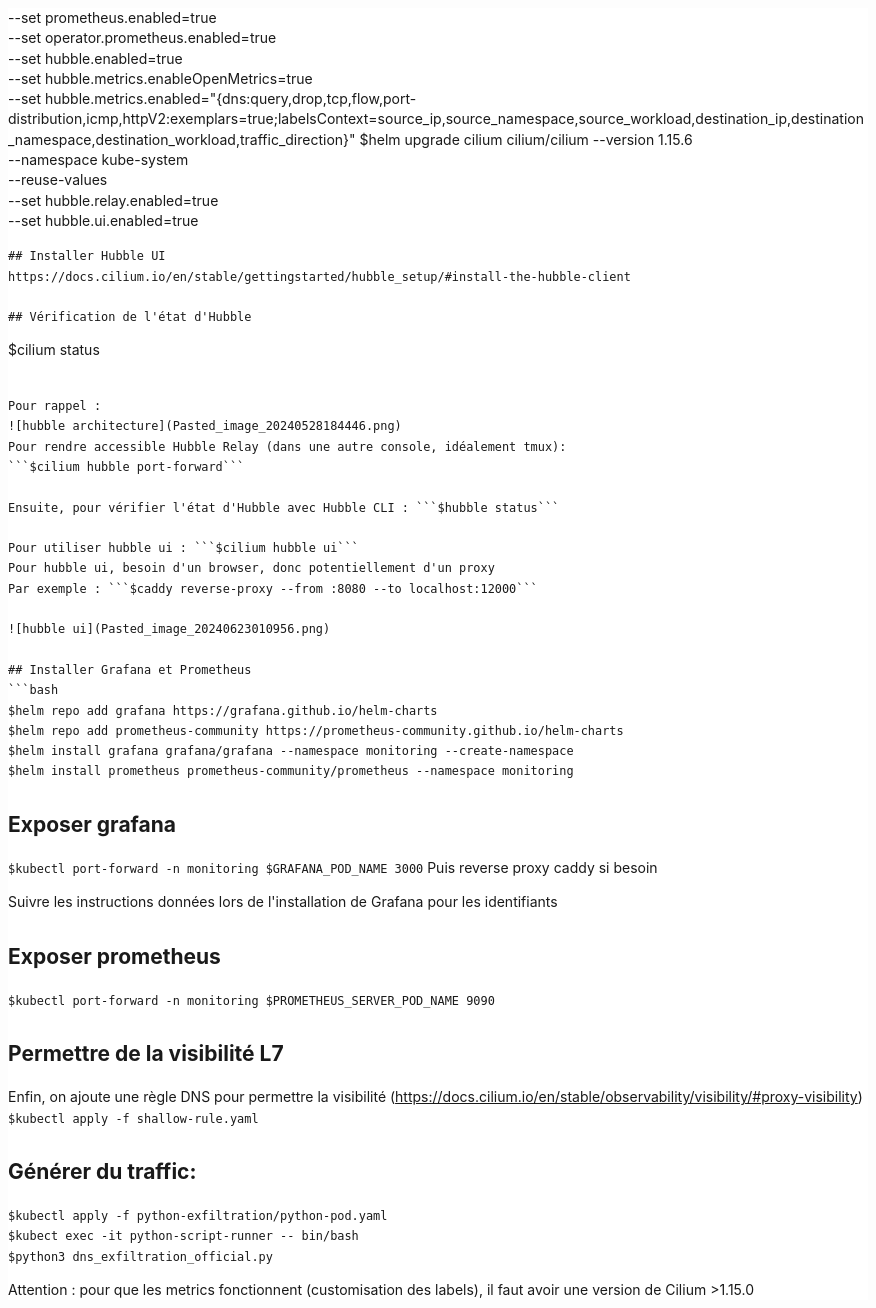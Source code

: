   --set prometheus.enabled=true \
  --set operator.prometheus.enabled=true \
  --set hubble.enabled=true \
  --set hubble.metrics.enableOpenMetrics=true \
  --set hubble.metrics.enabled="{dns:query,drop,tcp,flow,port-distribution,icmp,httpV2:exemplars=true;labelsContext=source_ip\,source_namespace\,source_workload\,destination_ip\,destination_namespace\,destination_workload\,traffic_direction}"
$helm upgrade cilium cilium/cilium --version 1.15.6 \
   --namespace kube-system \
   --reuse-values \
   --set hubble.relay.enabled=true \
   --set hubble.ui.enabled=true
```
## Installer Hubble UI
https://docs.cilium.io/en/stable/gettingstarted/hubble_setup/#install-the-hubble-client

## Vérification de l'état d'Hubble
```
$cilium status
```

Pour rappel : 
![hubble architecture](Pasted_image_20240528184446.png)
Pour rendre accessible Hubble Relay (dans une autre console, idéalement tmux): 
```$cilium hubble port-forward``` 

Ensuite, pour vérifier l'état d'Hubble avec Hubble CLI : ```$hubble status```

Pour utiliser hubble ui : ```$cilium hubble ui``` 
Pour hubble ui, besoin d'un browser, donc potentiellement d'un proxy
Par exemple : ```$caddy reverse-proxy --from :8080 --to localhost:12000```

![hubble ui](Pasted_image_20240623010956.png)

## Installer Grafana et Prometheus
```bash
$helm repo add grafana https://grafana.github.io/helm-charts
$helm repo add prometheus-community https://prometheus-community.github.io/helm-charts
$helm install grafana grafana/grafana --namespace monitoring --create-namespace
$helm install prometheus prometheus-community/prometheus --namespace monitoring
```
## Exposer grafana
```$kubectl port-forward -n monitoring $GRAFANA_POD_NAME 3000```
Puis reverse proxy caddy si besoin 

Suivre les instructions données lors de l'installation de Grafana pour les identifiants 

## Exposer prometheus
```$kubectl port-forward -n monitoring $PROMETHEUS_SERVER_POD_NAME 9090```

## Permettre de la visibilité L7
Enfin, on ajoute une règle DNS pour permettre la visibilité (https://docs.cilium.io/en/stable/observability/visibility/#proxy-visibility)
```$kubectl apply -f shallow-rule.yaml```

## Générer du traffic:
```
$kubectl apply -f python-exfiltration/python-pod.yaml
$kubect exec -it python-script-runner -- bin/bash
$python3 dns_exfiltration_official.py
```

Attention : pour que les metrics fonctionnent (customisation des labels), il faut avoir une version de Cilium >1.15.0
```